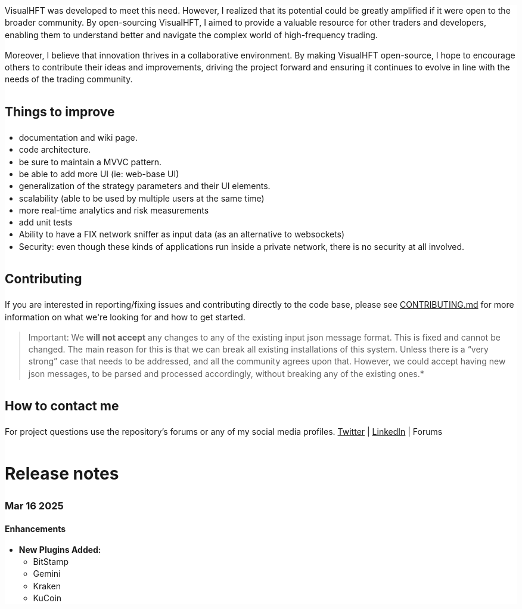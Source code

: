 VisualHFT was developed to meet this need. However, I realized that its potential could be greatly amplified if it were open to the broader community. By open-sourcing VisualHFT, I aimed to provide a valuable resource for other traders and developers, enabling them to understand better and navigate the complex world of high-frequency trading.

Moreover, I believe that innovation thrives in a collaborative environment. By making VisualHFT open-source, I hope to encourage others to contribute their ideas and improvements, driving the project forward and ensuring it continues to evolve in line with the needs of the trading community.

## Things to improve
- documentation and wiki page.
- code architecture.
- be sure to maintain a MVVC pattern.
- be able to add more UI (ie: web-base UI)
- generalization of the strategy parameters and their UI elements.
- scalability (able to be used by multiple users at the same time)
- more real-time analytics and risk measurements
- add unit tests
- Ability to have a FIX network sniffer as input data (as an alternative to websockets)
- Security: even though these kinds of applications run inside a private network, there is no security at all involved.


## Contributing

If you are interested in reporting/fixing issues and contributing directly to the code base, please see [CONTRIBUTING.md](CONTRIBUTING.md) for more information on what we're looking for and how to get started.

> Important: We **will not accept** any changes to any of the existing input json message format. This is fixed and cannot be changed. The main reason for this is that we can break all existing installations of this system. Unless there is a “very strong” case that needs to be addressed, and all the community agrees upon that. However, we could accept having new json messages, to be parsed and processed accordingly, without breaking any of the existing ones.*


## How to contact me
For project questions use the repository’s forums or any of my social media profiles.
[Twitter](https://twitter.com/sisSoftware) | [LinkedIn](https://www.linkedin.com/in/silahian/) | Forums


# Release notes
### Mar 16 2025
**Enhancements**
- **New Plugins Added:**
  - BitStamp
  - Gemini
  - Kraken
  - KuCoin
